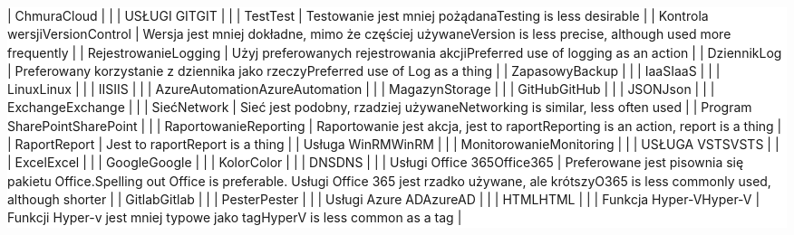 | <span data-ttu-id="94e15-295">Chmura</span><span class="sxs-lookup"><span data-stu-id="94e15-295">Cloud</span></span> |  |
| <span data-ttu-id="94e15-296">USŁUGI GIT</span><span class="sxs-lookup"><span data-stu-id="94e15-296">GIT</span></span> |  |
| <span data-ttu-id="94e15-297">Test</span><span class="sxs-lookup"><span data-stu-id="94e15-297">Test</span></span> | <span data-ttu-id="94e15-298">Testowanie jest mniej pożądana</span><span class="sxs-lookup"><span data-stu-id="94e15-298">Testing is less desirable</span></span> |
| <span data-ttu-id="94e15-299">Kontrola wersji</span><span class="sxs-lookup"><span data-stu-id="94e15-299">VersionControl</span></span> | <span data-ttu-id="94e15-300">Wersja jest mniej dokładne, mimo że częściej używane</span><span class="sxs-lookup"><span data-stu-id="94e15-300">Version is less precise, although used more frequently</span></span>  |
| <span data-ttu-id="94e15-301">Rejestrowanie</span><span class="sxs-lookup"><span data-stu-id="94e15-301">Logging</span></span> | <span data-ttu-id="94e15-302">Użyj preferowanych rejestrowania akcji</span><span class="sxs-lookup"><span data-stu-id="94e15-302">Preferred use of logging as an action</span></span> |
| <span data-ttu-id="94e15-303">Dziennik</span><span class="sxs-lookup"><span data-stu-id="94e15-303">Log</span></span> | <span data-ttu-id="94e15-304">Preferowany korzystanie z dziennika jako rzeczy</span><span class="sxs-lookup"><span data-stu-id="94e15-304">Preferred use of Log as a thing</span></span> |
| <span data-ttu-id="94e15-305">Zapasowy</span><span class="sxs-lookup"><span data-stu-id="94e15-305">Backup</span></span> |  |
| <span data-ttu-id="94e15-306">IaaS</span><span class="sxs-lookup"><span data-stu-id="94e15-306">IaaS</span></span> |  |
| <span data-ttu-id="94e15-307">Linux</span><span class="sxs-lookup"><span data-stu-id="94e15-307">Linux</span></span> |  |
| <span data-ttu-id="94e15-308">IIS</span><span class="sxs-lookup"><span data-stu-id="94e15-308">IIS</span></span> |  |
| <span data-ttu-id="94e15-309">AzureAutomation</span><span class="sxs-lookup"><span data-stu-id="94e15-309">AzureAutomation</span></span> |  |
| <span data-ttu-id="94e15-310">Magazyn</span><span class="sxs-lookup"><span data-stu-id="94e15-310">Storage</span></span> |  |
| <span data-ttu-id="94e15-311">GitHub</span><span class="sxs-lookup"><span data-stu-id="94e15-311">GitHub</span></span> |  |
| <span data-ttu-id="94e15-312">JSON</span><span class="sxs-lookup"><span data-stu-id="94e15-312">Json</span></span> |  |
| <span data-ttu-id="94e15-313">Exchange</span><span class="sxs-lookup"><span data-stu-id="94e15-313">Exchange</span></span> |  |
| <span data-ttu-id="94e15-314">Sieć</span><span class="sxs-lookup"><span data-stu-id="94e15-314">Network</span></span> | <span data-ttu-id="94e15-315">Sieć jest podobny, rzadziej używane</span><span class="sxs-lookup"><span data-stu-id="94e15-315">Networking is similar, less often used</span></span> |
| <span data-ttu-id="94e15-316">Program SharePoint</span><span class="sxs-lookup"><span data-stu-id="94e15-316">SharePoint</span></span> |  |
| <span data-ttu-id="94e15-317">Raportowanie</span><span class="sxs-lookup"><span data-stu-id="94e15-317">Reporting</span></span> | <span data-ttu-id="94e15-318">Raportowanie jest akcja, jest to raport</span><span class="sxs-lookup"><span data-stu-id="94e15-318">Reporting is an action, report is a thing</span></span> |
| <span data-ttu-id="94e15-319">Raport</span><span class="sxs-lookup"><span data-stu-id="94e15-319">Report</span></span> | <span data-ttu-id="94e15-320">Jest to raport</span><span class="sxs-lookup"><span data-stu-id="94e15-320">Report is a thing</span></span> |
| <span data-ttu-id="94e15-321">Usługa WinRM</span><span class="sxs-lookup"><span data-stu-id="94e15-321">WinRM</span></span> |  |
| <span data-ttu-id="94e15-322">Monitorowanie</span><span class="sxs-lookup"><span data-stu-id="94e15-322">Monitoring</span></span> |  |
| <span data-ttu-id="94e15-323">USŁUGA VSTS</span><span class="sxs-lookup"><span data-stu-id="94e15-323">VSTS</span></span> |  |
| <span data-ttu-id="94e15-324">Excel</span><span class="sxs-lookup"><span data-stu-id="94e15-324">Excel</span></span> |  |
| <span data-ttu-id="94e15-325">Google</span><span class="sxs-lookup"><span data-stu-id="94e15-325">Google</span></span> |  |
| <span data-ttu-id="94e15-326">Kolor</span><span class="sxs-lookup"><span data-stu-id="94e15-326">Color</span></span> |  |
| <span data-ttu-id="94e15-327">DNS</span><span class="sxs-lookup"><span data-stu-id="94e15-327">DNS</span></span> |  |
| <span data-ttu-id="94e15-328">Usługi Office 365</span><span class="sxs-lookup"><span data-stu-id="94e15-328">Office365</span></span> | <span data-ttu-id="94e15-329">Preferowane jest pisownia się pakietu Office.</span><span class="sxs-lookup"><span data-stu-id="94e15-329">Spelling out Office is preferable.</span></span> <span data-ttu-id="94e15-330">Usługi Office 365 jest rzadko używane, ale krótszy</span><span class="sxs-lookup"><span data-stu-id="94e15-330">O365 is less commonly used, although shorter</span></span> |
| <span data-ttu-id="94e15-331">Gitlab</span><span class="sxs-lookup"><span data-stu-id="94e15-331">Gitlab</span></span> |  |
| <span data-ttu-id="94e15-332">Pester</span><span class="sxs-lookup"><span data-stu-id="94e15-332">Pester</span></span> |  |
| <span data-ttu-id="94e15-333">Usługi Azure AD</span><span class="sxs-lookup"><span data-stu-id="94e15-333">AzureAD</span></span> |  |
| <span data-ttu-id="94e15-334">HTML</span><span class="sxs-lookup"><span data-stu-id="94e15-334">HTML</span></span> |  |
| <span data-ttu-id="94e15-335">Funkcja Hyper-V</span><span class="sxs-lookup"><span data-stu-id="94e15-335">Hyper-V</span></span> | <span data-ttu-id="94e15-336">Funkcji Hyper-v jest mniej typowe jako tag</span><span class="sxs-lookup"><span data-stu-id="94e15-336">HyperV is less common as a tag</span></span> |